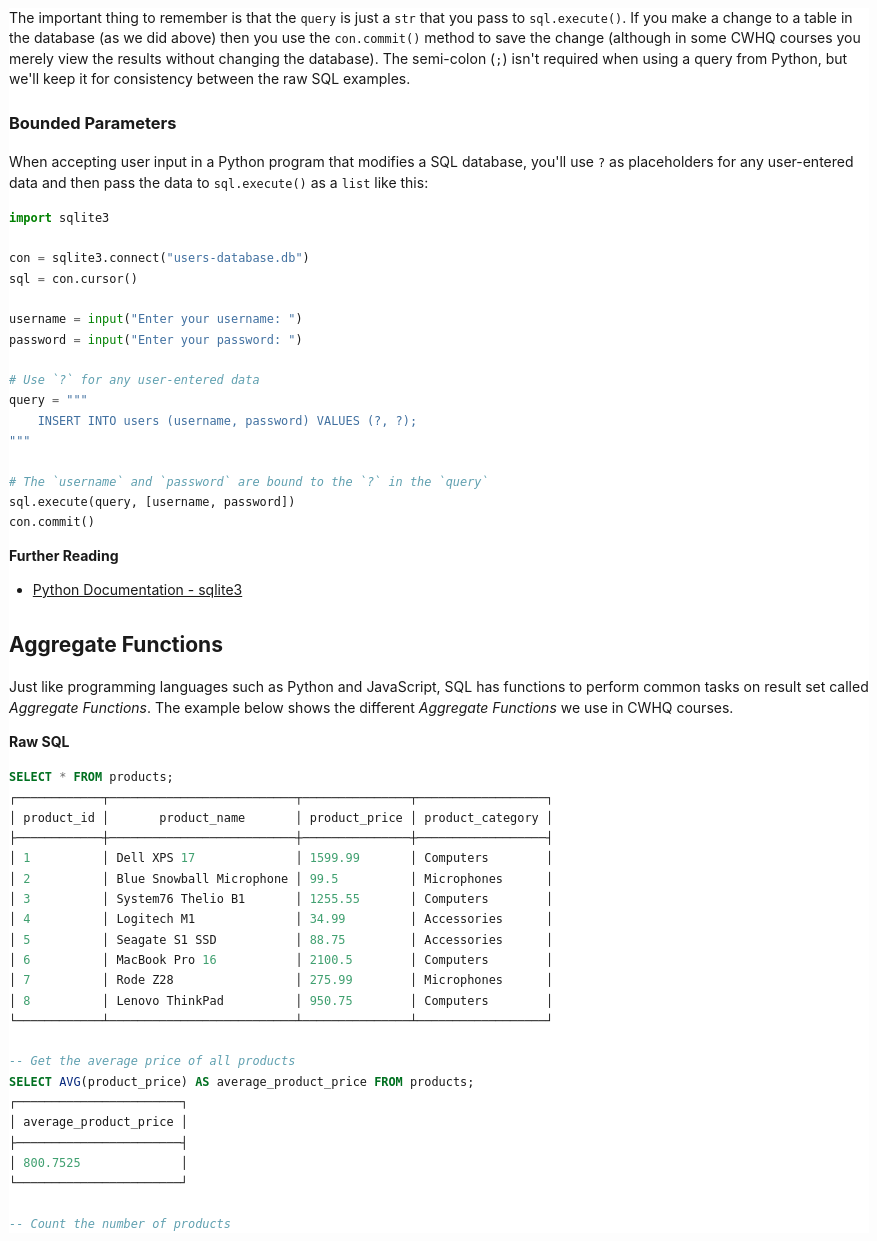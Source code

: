 The important thing to remember is that the `query` is just a `str` that you pass to `sql.execute()`. If you make a change to a table in the database (as we did above) then you use the `con.commit()` method to save the change (although in some CWHQ courses you merely view the results without changing the database). The semi-colon (`;`) isn't required when using a query from Python, but we'll keep it for consistency between the raw SQL examples.

### Bounded Parameters

When accepting user input in a Python program that modifies a SQL database, you'll use `?` as placeholders for any user-entered data and then pass the data to `sql.execute()` as a `list` like this:

```python
import sqlite3

con = sqlite3.connect("users-database.db")
sql = con.cursor()

username = input("Enter your username: ")
password = input("Enter your password: ")

# Use `?` for any user-entered data
query = """
    INSERT INTO users (username, password) VALUES (?, ?);
"""

# The `username` and `password` are bound to the `?` in the `query`
sql.execute(query, [username, password])
con.commit()
```

**Further Reading**

-   [Python Documentation - sqlite3](https://docs.python.org/3/library/sqlite3.html)

## Aggregate Functions

Just like programming languages such as Python and JavaScript, SQL has functions to perform common tasks on result set called _Aggregate Functions_. The example below shows the different _Aggregate Functions_ we use in CWHQ courses.

**Raw SQL**

```sql
SELECT * FROM products;
┌────────────┬──────────────────────────┬───────────────┬──────────────────┐
│ product_id │       product_name       │ product_price │ product_category │
├────────────┼──────────────────────────┼───────────────┼──────────────────┤
│ 1          │ Dell XPS 17              │ 1599.99       │ Computers        │
│ 2          │ Blue Snowball Microphone │ 99.5          │ Microphones      │
│ 3          │ System76 Thelio B1       │ 1255.55       │ Computers        │
│ 4          │ Logitech M1              │ 34.99         │ Accessories      │
│ 5          │ Seagate S1 SSD           │ 88.75         │ Accessories      │
│ 6          │ MacBook Pro 16           │ 2100.5        │ Computers        │
│ 7          │ Rode Z28                 │ 275.99        │ Microphones      │
│ 8          │ Lenovo ThinkPad          │ 950.75        │ Computers        │
└────────────┴──────────────────────────┴───────────────┴──────────────────┘

-- Get the average price of all products
SELECT AVG(product_price) AS average_product_price FROM products;
┌───────────────────────┐
│ average_product_price │
├───────────────────────┤
│ 800.7525              │
└───────────────────────┘

-- Count the number of products
```